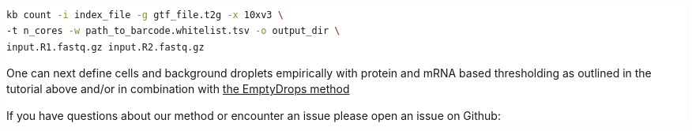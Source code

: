 ``` bash
kb count -i index_file -g gtf_file.t2g -x 10xv3 \
-t n_cores -w path_to_barcode.whitelist.tsv -o output_dir \
input.R1.fastq.gz input.R2.fastq.gz
```

One can next define cells and background droplets empirically with
protein and mRNA based thresholding as outlined in the tutorial above
and/or in combination with [the EmptyDrops
method](https://bioconductor.org/packages/release/bioc/html/DropletUtils.html)

If you have questions about our method or encounter an issue please open
an issue on Github:
